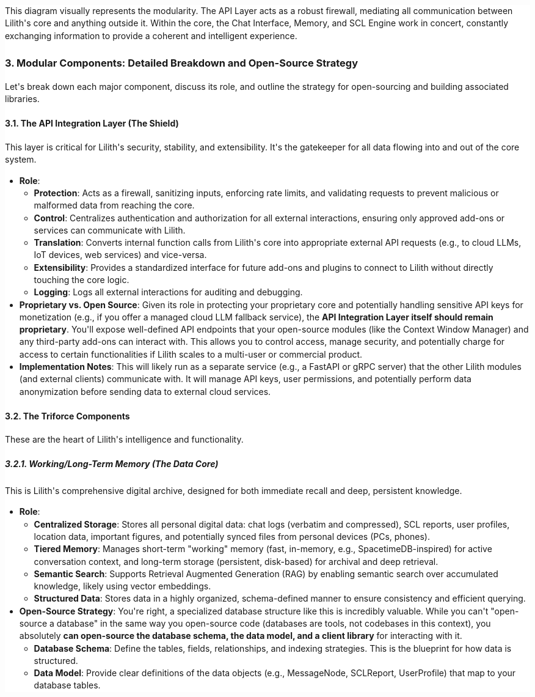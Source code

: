 This diagram visually represents the modularity. The API Layer acts as a robust firewall, mediating all communication between Lilith's core and anything outside it. Within the core, the Chat Interface, Memory, and SCL Engine work in concert, constantly exchanging information to provide a coherent and intelligent experience.

### **3\. Modular Components: Detailed Breakdown and Open-Source Strategy**

Let's break down each major component, discuss its role, and outline the strategy for open-sourcing and building associated libraries.

#### **3.1. The API Integration Layer (The Shield)**

This layer is critical for Lilith's security, stability, and extensibility. It's the gatekeeper for all data flowing into and out of the core system.

* **Role**:  
  * **Protection**: Acts as a firewall, sanitizing inputs, enforcing rate limits, and validating requests to prevent malicious or malformed data from reaching the core.  
  * **Control**: Centralizes authentication and authorization for all external interactions, ensuring only approved add-ons or services can communicate with Lilith.  
  * **Translation**: Converts internal function calls from Lilith's core into appropriate external API requests (e.g., to cloud LLMs, IoT devices, web services) and vice-versa.  
  * **Extensibility**: Provides a standardized interface for future add-ons and plugins to connect to Lilith without directly touching the core logic.  
  * **Logging**: Logs all external interactions for auditing and debugging.  
* **Proprietary vs. Open Source**: Given its role in protecting your proprietary core and potentially handling sensitive API keys for monetization (e.g., if you offer a managed cloud LLM fallback service), the **API Integration Layer itself should remain proprietary**. You'll expose well-defined API endpoints that your open-source modules (like the Context Window Manager) and any third-party add-ons can interact with. This allows you to control access, manage security, and potentially charge for access to certain functionalities if Lilith scales to a multi-user or commercial product.  
* **Implementation Notes**: This will likely run as a separate service (e.g., a FastAPI or gRPC server) that the other Lilith modules (and external clients) communicate with. It will manage API keys, user permissions, and potentially perform data anonymization before sending data to external cloud services.

#### **3.2. The Triforce Components**

These are the heart of Lilith's intelligence and functionality.

##### **3.2.1. Working/Long-Term Memory (The Data Core)**

This is Lilith's comprehensive digital archive, designed for both immediate recall and deep, persistent knowledge.

* **Role**:  
  * **Centralized Storage**: Stores all personal digital data: chat logs (verbatim and compressed), SCL reports, user profiles, location data, important figures, and potentially synced files from personal devices (PCs, phones).  
  * **Tiered Memory**: Manages short-term "working" memory (fast, in-memory, e.g., SpacetimeDB-inspired) for active conversation context, and long-term storage (persistent, disk-based) for archival and deep retrieval.  
  * **Semantic Search**: Supports Retrieval Augmented Generation (RAG) by enabling semantic search over accumulated knowledge, likely using vector embeddings.  
  * **Structured Data**: Stores data in a highly organized, schema-defined manner to ensure consistency and efficient querying.  
* **Open-Source Strategy**: You're right, a specialized database structure like this is incredibly valuable. While you can't "open-source a database" in the same way you open-source code (databases are tools, not codebases in this context), you absolutely **can open-source the database schema, the data model, and a client library** for interacting with it.  
  * **Database Schema**: Define the tables, fields, relationships, and indexing strategies. This is the blueprint for how data is structured.  
  * **Data Model**: Provide clear definitions of the data objects (e.g., MessageNode, SCLReport, UserProfile) that map to your database tables.  